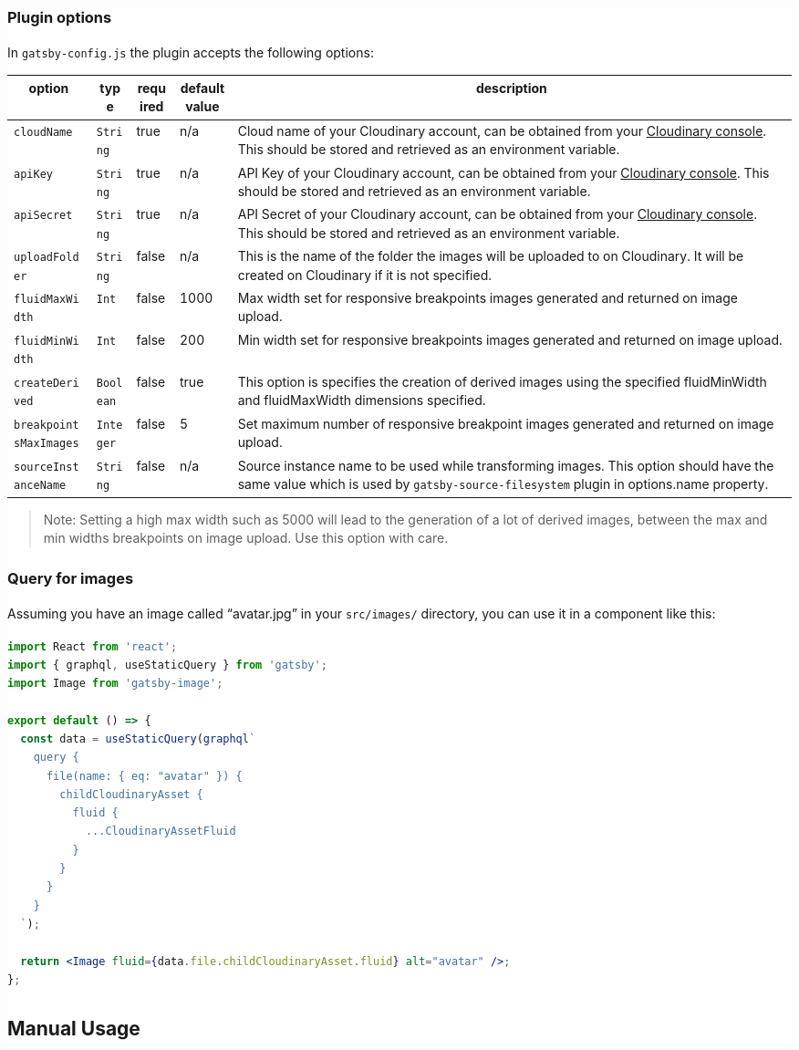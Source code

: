 ### Plugin options
In `gatsby-config.js` the plugin accepts the following options:

| option                 | type      | required | default value | description                                                                                                                                                                             |
|------------------------|-----------|----------|---------------|-----------------------------------------------------------------------------------------------------------------------------------------------------------------------------------------|
| `cloudName`            | `String`  | true     | n/a           | Cloud name of your Cloudinary account, can be obtained from your [Cloudinary console](https://cloudinary.com/console/). This should be stored and retrieved as an environment variable. |
| `apiKey`               | `String`  | true     | n/a           | API Key of your Cloudinary account, can be obtained from your [Cloudinary console](https://cloudinary.com/console/). This should be stored and retrieved as an environment variable.    |
| `apiSecret`            | `String`  | true     | n/a           | API Secret of your Cloudinary account, can be obtained from your [Cloudinary console](https://cloudinary.com/console/). This should be stored and retrieved as an environment variable. |
| `uploadFolder`         | `String`  | false    | n/a           | This is the name of the folder the images will be uploaded to on Cloudinary. It will be created on Cloudinary if it is not specified.                                                   |
| `fluidMaxWidth`        | `Int`     | false    | 1000          | Max width set for responsive breakpoints images generated and returned on image upload.                                                                                                 |
| `fluidMinWidth`        | `Int`     | false    | 200           | Min width set for responsive breakpoints images generated and returned on image upload.                                                                                                 |
| `createDerived`        | `Boolean` | false    | true          | This option is specifies the creation of derived images using the specified fluidMinWidth and fluidMaxWidth dimensions specified.                                                       |
| `breakpointsMaxImages` | `Integer` | false    | 5             | Set maximum number of responsive breakpoint images generated and returned on image upload.                                                                                              |
| `sourceInstanceName`   | `String`  | false    | n/a           | Source instance name to be used while transforming images. This option should have the same value which is used by `gatsby-source-filesystem` plugin in options.name property.          |
  
> Note: Setting a high max width such as 5000 will lead to the generation of a lot of derived images, between the max and min widths breakpoints on image upload. Use this option with care.


### Query for images

Assuming you have an image called “avatar.jpg” in your `src/images/` directory, you can use it in a component like this:

```jsx harmony
import React from 'react';
import { graphql, useStaticQuery } from 'gatsby';
import Image from 'gatsby-image';

export default () => {
  const data = useStaticQuery(graphql`
    query {
      file(name: { eq: "avatar" }) {
        childCloudinaryAsset {
          fluid {
            ...CloudinaryAssetFluid
          }
        }
      }
    }
  `);

  return <Image fluid={data.file.childCloudinaryAsset.fluid} alt="avatar" />;
};
```

## Manual Usage
